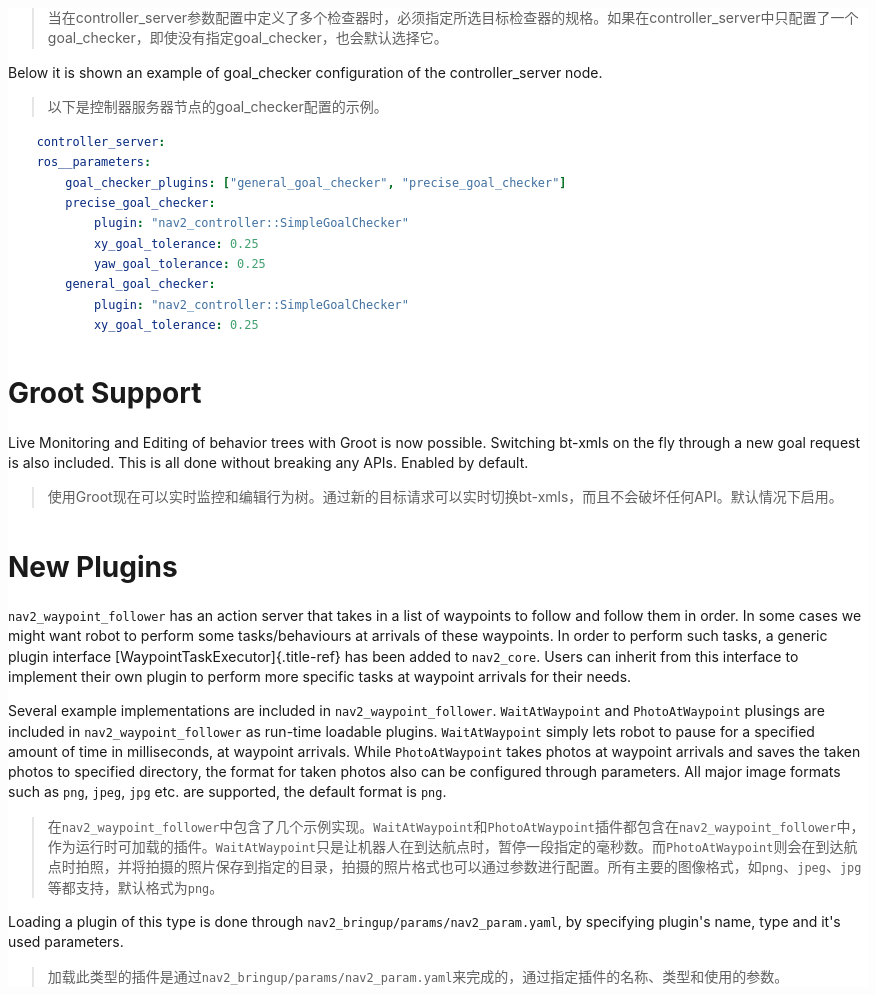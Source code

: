 > 当在controller_server参数配置中定义了多个检查器时，必须指定所选目标检查器的规格。如果在controller_server中只配置了一个goal_checker，即使没有指定goal_checker，也会默认选择它。


Below it is shown an example of goal_checker configuration of the controller_server node.

> 以下是控制器服务器节点的goal_checker配置的示例。

```yaml
    controller_server:
    ros__parameters:
        goal_checker_plugins: ["general_goal_checker", "precise_goal_checker"]
        precise_goal_checker:
            plugin: "nav2_controller::SimpleGoalChecker"
            xy_goal_tolerance: 0.25
            yaw_goal_tolerance: 0.25
        general_goal_checker:
            plugin: "nav2_controller::SimpleGoalChecker"
            xy_goal_tolerance: 0.25
```

# Groot Support


Live Monitoring and Editing of behavior trees with Groot is now possible. Switching bt-xmls on the fly through a new goal request is also included. This is all done without breaking any APIs. Enabled by default.

> 使用Groot现在可以实时监控和编辑行为树。通过新的目标请求可以实时切换bt-xmls，而且不会破坏任何API。默认情况下启用。

# New Plugins

`nav2_waypoint_follower` has an action server that takes in a list of waypoints to follow and follow them in order. In some cases we might want robot to perform some tasks/behaviours at arrivals of these waypoints. In order to perform such tasks, a generic plugin interface [WaypointTaskExecutor]{.title-ref} has been added to `nav2_core`. Users can inherit from this interface to implement their own plugin to perform more specific tasks at waypoint arrivals for their needs.


Several example implementations are included in `nav2_waypoint_follower`. `WaitAtWaypoint` and `PhotoAtWaypoint` plusings are included in `nav2_waypoint_follower` as run-time loadable plugins. `WaitAtWaypoint` simply lets robot to pause for a specified amount of time in milliseconds, at waypoint arrivals. While `PhotoAtWaypoint` takes photos at waypoint arrivals and saves the taken photos to specified directory, the format for taken photos also can be configured through parameters. All major image formats such as `png`, `jpeg`, `jpg` etc. are supported, the default format is `png`.

> 在`nav2_waypoint_follower`中包含了几个示例实现。`WaitAtWaypoint`和`PhotoAtWaypoint`插件都包含在`nav2_waypoint_follower`中，作为运行时可加载的插件。`WaitAtWaypoint`只是让机器人在到达航点时，暂停一段指定的毫秒数。而`PhotoAtWaypoint`则会在到达航点时拍照，并将拍摄的照片保存到指定的目录，拍摄的照片格式也可以通过参数进行配置。所有主要的图像格式，如`png`、`jpeg`、`jpg`等都支持，默认格式为`png`。


Loading a plugin of this type is done through `nav2_bringup/params/nav2_param.yaml`, by specifying plugin\'s name, type and it\'s used parameters.

> 加载此类型的插件是通过`nav2_bringup/params/nav2_param.yaml`来完成的，通过指定插件的名称、类型和使用的参数。
